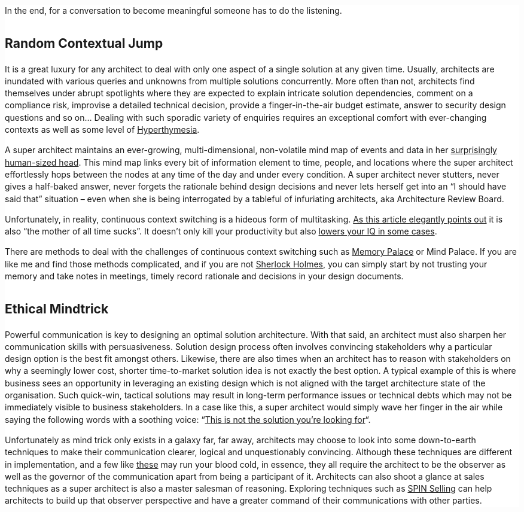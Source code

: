In the end, for a conversation to become meaningful someone has to do the listening.

## Random Contextual Jump

It is a great luxury for any architect to deal with only one aspect of a single solution at any given time. Usually, architects are inundated with various queries and unknowns from multiple solutions concurrently. More often than not, architects find themselves under abrupt spotlights where they are expected to explain intricate solution dependencies, comment on a compliance risk, improvise a detailed technical decision, provide a finger-in-the-air budget estimate, answer to security design questions and so on&#8230; Dealing with such sporadic variety of enquiries requires an exceptional comfort with ever-changing contexts as well as some level of [Hyperthymesia](http://www.peoplewithpotential.org/hyperthymesia).

A super architect maintains an ever-growing, multi-dimensional, non-volatile mind map of events and data in her [surprisingly human-sized head](https://www.theguardian.com/uk/2003/sep/28/research.health). This mind map links every bit of information element to time, people, and locations where the super architect effortlessly hops between the nodes at any time of the day and under every condition. A super architect never stutters, never gives a half-baked answer, never forgets the rationale behind design decisions and never lets herself get into an &#8220;I should have said that&#8221; situation &#8211; even when she is being interrogated by a tableful of infuriating architects, aka Architecture Review Board.

Unfortunately, in reality, continuous context switching is a hideous form of multitasking. [As this article elegantly points out](https://blog.trello.com/why-context-switching-ruins-productivity) it is also &#8220;the mother of all time sucks&#8221;. It doesn&#8217;t only kill your productivity but also [lowers your IQ in some cases](https://www.forbes.com/sites/vanessaloder/2014/06/11/why-multi-tasking-is-worse-than-marijuana-for-your-iq/#1ed017fe7c11).

There are methods to deal with the challenges of continuous context switching such as [Memory Palace](https://artofmemory.com/wiki/How_to_Build_a_Memory_Palace) or Mind Palace. If you are like me and find those methods complicated, and if you are not [Sherlock Holmes](https://www.youtube.com/watch?v=0FSKTndbwVo), you can simply start by not trusting your memory and take notes in meetings, timely record rationale and decisions in your design documents.

## Ethical Mindtrick

Powerful communication is key to designing an optimal solution architecture. With that said, an architect must also sharpen her communication skills with persuasiveness. Solution design process often involves convincing stakeholders why a particular design option is the best fit amongst others. Likewise, there are also times when an architect has to reason with stakeholders on why a seemingly lower cost, shorter time-to-market solution idea is not exactly the best option. A typical example of this is where business sees an opportunity in leveraging an existing design which is not aligned with the target architecture state of the organisation. Such quick-win, tactical solutions may result in long-term performance issues or technical debts which may not be immediately visible to business stakeholders. In a case like this, a super architect would simply wave her finger in the air while saying the following words with a soothing voice: &#8220;[This is not the solution you&#8217;re looking for](http://www.starwars.com/databank/jedi-mind-trick)&#8220;.

Unfortunately as mind trick only exists in a galaxy far, far away, architects may choose to look into some down-to-earth techniques to make their communication clearer, logical and unquestionably convincing. Although these techniques are different in implementation, and a few like [these](https://blog.enhancv.com/8-persuasion-techniques-to-change-anyones-mind/) may run your blood cold, in essence, they all require the architect to be the observer as well as the governor of the communication apart from being a participant of it. Architects can also shoot a glance at sales techniques as a super architect is also a master salesman of reasoning. Exploring techniques such as [SPIN Selling](https://www.youtube.com/watch?v=iE6xkPqBlYo) can help architects to build up that observer perspective and have a greater command of their communications with other parties.
